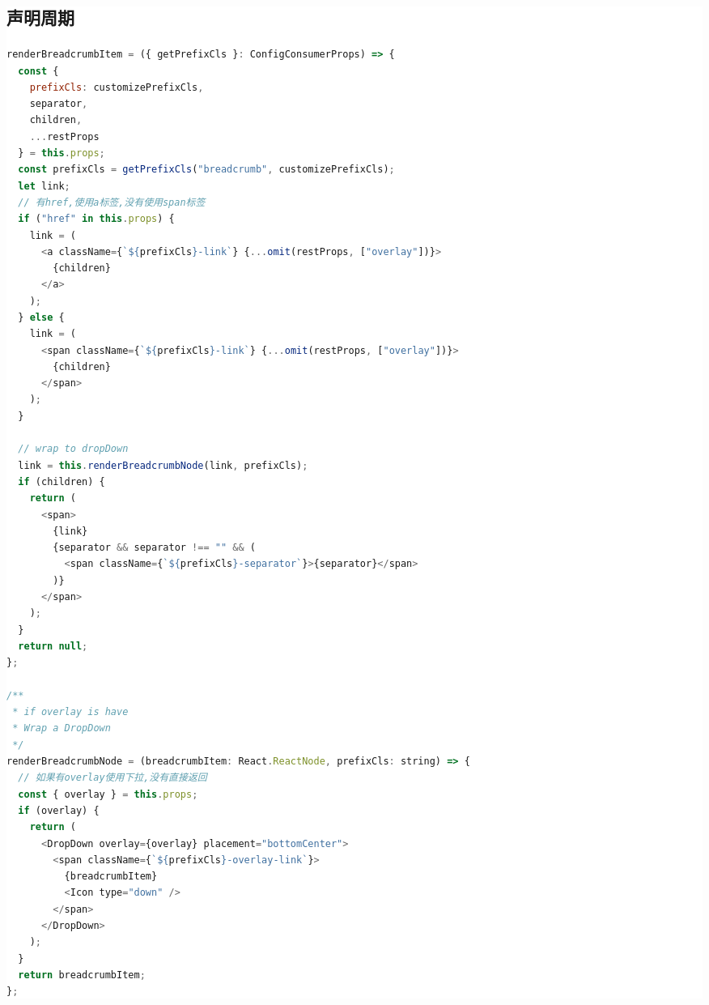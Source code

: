 ## 声明周期

```js
renderBreadcrumbItem = ({ getPrefixCls }: ConfigConsumerProps) => {
  const {
    prefixCls: customizePrefixCls,
    separator,
    children,
    ...restProps
  } = this.props;
  const prefixCls = getPrefixCls("breadcrumb", customizePrefixCls);
  let link;
  // 有href,使用a标签,没有使用span标签
  if ("href" in this.props) {
    link = (
      <a className={`${prefixCls}-link`} {...omit(restProps, ["overlay"])}>
        {children}
      </a>
    );
  } else {
    link = (
      <span className={`${prefixCls}-link`} {...omit(restProps, ["overlay"])}>
        {children}
      </span>
    );
  }

  // wrap to dropDown
  link = this.renderBreadcrumbNode(link, prefixCls);
  if (children) {
    return (
      <span>
        {link}
        {separator && separator !== "" && (
          <span className={`${prefixCls}-separator`}>{separator}</span>
        )}
      </span>
    );
  }
  return null;
};

/**
 * if overlay is have
 * Wrap a DropDown
 */
renderBreadcrumbNode = (breadcrumbItem: React.ReactNode, prefixCls: string) => {
  // 如果有overlay使用下拉,没有直接返回
  const { overlay } = this.props;
  if (overlay) {
    return (
      <DropDown overlay={overlay} placement="bottomCenter">
        <span className={`${prefixCls}-overlay-link`}>
          {breadcrumbItem}
          <Icon type="down" />
        </span>
      </DropDown>
    );
  }
  return breadcrumbItem;
};
```
